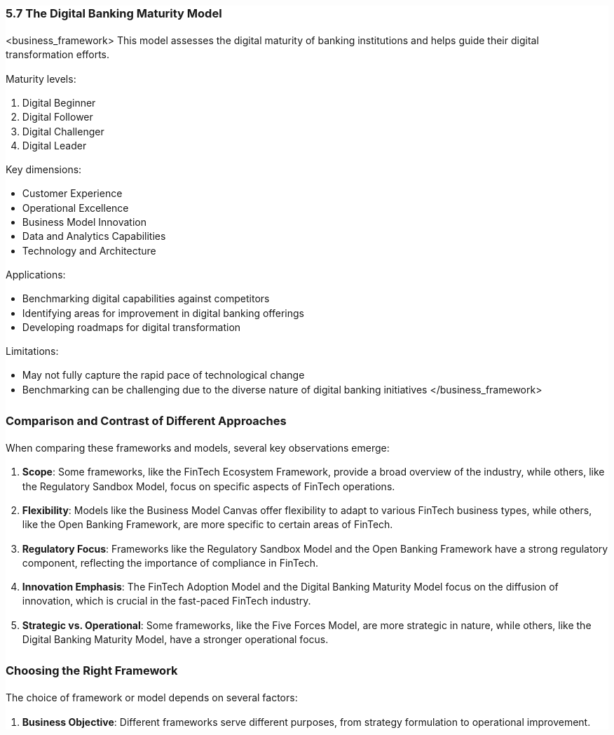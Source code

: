 ### 5.7 The Digital Banking Maturity Model

<business_framework>
This model assesses the digital maturity of banking institutions and helps guide their digital transformation efforts.

Maturity levels:
1. Digital Beginner
2. Digital Follower
3. Digital Challenger
4. Digital Leader

Key dimensions:
- Customer Experience
- Operational Excellence
- Business Model Innovation
- Data and Analytics Capabilities
- Technology and Architecture

Applications:
- Benchmarking digital capabilities against competitors
- Identifying areas for improvement in digital banking offerings
- Developing roadmaps for digital transformation

Limitations:
- May not fully capture the rapid pace of technological change
- Benchmarking can be challenging due to the diverse nature of digital banking initiatives
</business_framework>

### Comparison and Contrast of Different Approaches

When comparing these frameworks and models, several key observations emerge:

1. **Scope**: Some frameworks, like the FinTech Ecosystem Framework, provide a broad overview of the industry, while others, like the Regulatory Sandbox Model, focus on specific aspects of FinTech operations.

2. **Flexibility**: Models like the Business Model Canvas offer flexibility to adapt to various FinTech business types, while others, like the Open Banking Framework, are more specific to certain areas of FinTech.

3. **Regulatory Focus**: Frameworks like the Regulatory Sandbox Model and the Open Banking Framework have a strong regulatory component, reflecting the importance of compliance in FinTech.

4. **Innovation Emphasis**: The FinTech Adoption Model and the Digital Banking Maturity Model focus on the diffusion of innovation, which is crucial in the fast-paced FinTech industry.

5. **Strategic vs. Operational**: Some frameworks, like the Five Forces Model, are more strategic in nature, while others, like the Digital Banking Maturity Model, have a stronger operational focus.

### Choosing the Right Framework

The choice of framework or model depends on several factors:

1. **Business Objective**: Different frameworks serve different purposes, from strategy formulation to operational improvement.
